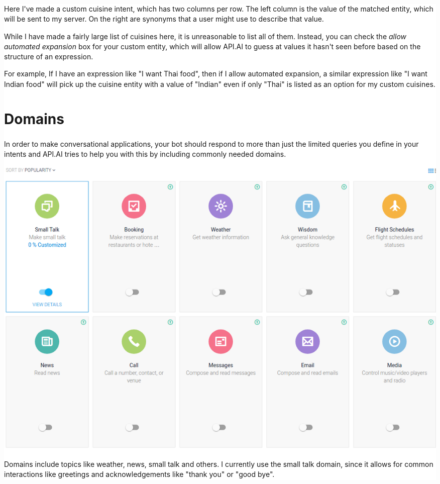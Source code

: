 Here I've made a custom cuisine intent, which has two columns per row. The left column is the value of the matched entity, which will be sent to my server. On the right are synonyms that a user might use to describe that value.

While I have made a fairly large list of cuisines here, it is unreasonable to list all of them. Instead, you can check the *allow automated expansion* box for your custom entity, which will allow API.AI to guess at values it hasn't seen before based on the structure of an expression.

For example, If I have an expression like "I want Thai food", then if I allow automated expansion, a similar expression like "I want Indian food" will pick up the cuisine entity with a value of "Indian" even if only "Thai" is listed as an option for my custom cuisines.

# Domains

In order to make conversational applications, your bot should respond to more than just the limited queries you define in your intents and API.AI tries to help you with this by including commonly needed domains.

![domains](/images/tech/api-ai-domains.png)

Domains include topics like weather, news, small talk and others. I currently use the small talk domain, since it allows for common interactions like greetings and acknowledgements like "thank you" or "good bye".
